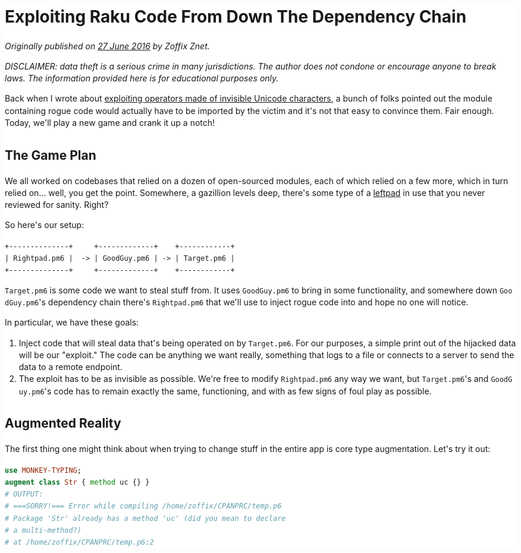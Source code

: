 # Exploiting Raku Code From Down The Dependency Chain
    
*Originally published on [27 June 2016](https://perl6.party//post/Exploiting-Perl-6-Code-From-Down-The-Dependency-Chain) by Zoffix Znet.*

*DISCLAIMER: data theft is a serious crime in many jurisdictions. The author does not condone or encourage anyone to break laws. The information provided here is for educational purposes only.*

Back when I wrote about [exploiting operators made of invisible Unicode characters](http://raku.party/post/Anguish--Invisible-Programming-Language-and-Invisible-Data-Theft), a bunch of folks pointed out the module containing rogue code would actually have to be imported by the victim and it's not that easy to convince them. Fair enough. Today, we'll play a new game and crank it up a notch!

## The Game Plan

We all worked on codebases that relied on a dozen of open-sourced modules, each of which relied on a few more, which in turn relied on... well, you get the point. Somewhere, a gazillion levels deep, there's some type of a [leftpad](http://www.theregister.co.uk/2016/03/23/npm_left_pad_chaos/) in use that you never reviewed for sanity. Right?

So here's our setup:

````
+--------------+     +-------------+    +------------+
| Rightpad.pm6 |  -> | GoodGuy.pm6 | -> | Target.pm6 |
+--------------+     +-------------+    +------------+
````

`Target.pm6` is some code we want to steal stuff from. It uses `GoodGuy.pm6` to bring in some functionality, and somewhere down `GoodGuy.pm6`'s dependency chain there's `Rightpad.pm6` that we'll use to inject rogue code into and hope no one will notice.

In particular, we have these goals:

1. Inject code that will steal data that's being operated on by `Target.pm6`.  For our purposes, a simple print out of the hijacked data will be our "exploit." The code can be anything we want really, something that logs to a file or connects to a server to send the data to a remote endpoint.
1. The exploit has to be as invisible as possible. We're free to modify `Rightpad.pm6` any way we want, but `Target.pm6`'s and `GoodGuy.pm6`'s code has to remain exactly the same, functioning, and with as few signs of foul play as
possible.

## Augmented Reality

The first thing one might think about when trying to change stuff in the entire app is core type augmentation. Let's try it out:

```` raku
use MONKEY-TYPING;
augment class Str { method uc {} }
# OUTPUT:
# ===SORRY!=== Error while compiling /home/zoffix/CPANPRC/temp.p6
# Package 'Str' already has a method 'uc' (did you mean to declare
# a multi-method?)
# at /home/zoffix/CPANPRC/temp.p6:2
````
